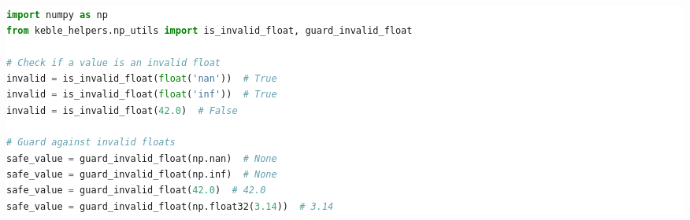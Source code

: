 ```python
import numpy as np
from keble_helpers.np_utils import is_invalid_float, guard_invalid_float

# Check if a value is an invalid float
invalid = is_invalid_float(float('nan'))  # True
invalid = is_invalid_float(float('inf'))  # True
invalid = is_invalid_float(42.0)  # False

# Guard against invalid floats
safe_value = guard_invalid_float(np.nan)  # None
safe_value = guard_invalid_float(np.inf)  # None
safe_value = guard_invalid_float(42.0)  # 42.0
safe_value = guard_invalid_float(np.float32(3.14))  # 3.14
```
